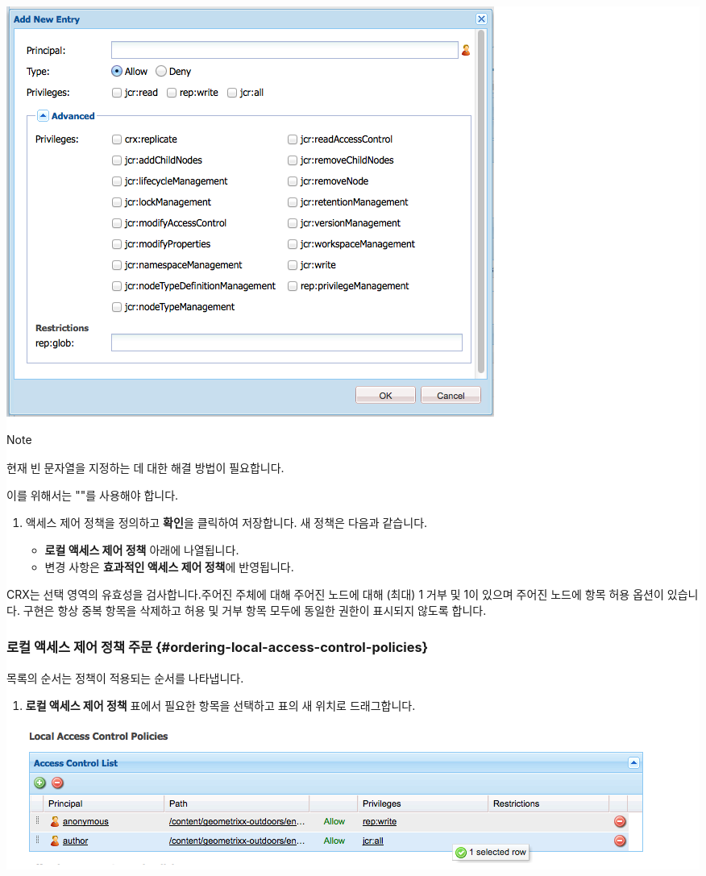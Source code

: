    ![crx_accescontrol_addentry](assets/crx_accesscontrol_addentry.png)

   >[!NOTE]
   >
   >현재 빈 문자열을 지정하는 데 대한 해결 방법이 필요합니다.
   >
   >이를 위해서는 &quot;&quot;를 사용해야 합니다.

1. 액세스 제어 정책을 정의하고 **확인**&#x200B;을 클릭하여 저장합니다. 새 정책은 다음과 같습니다.

   * **로컬 액세스 제어 정책** 아래에 나열됩니다.
   * 변경 사항은 **효과적인 액세스 제어 정책**&#x200B;에 반영됩니다.

CRX는 선택 영역의 유효성을 검사합니다.주어진 주체에 대해 주어진 노드에 대해 (최대) 1 거부 및 1이 있으며 주어진 노드에 항목 허용 옵션이 있습니다. 구현은 항상 중복 항목을 삭제하고 허용 및 거부 항목 모두에 동일한 권한이 표시되지 않도록 합니다.

### 로컬 액세스 제어 정책 주문 {#ordering-local-access-control-policies}

목록의 순서는 정책이 적용되는 순서를 나타냅니다.

1. **로컬 액세스 제어 정책** 표에서 필요한 항목을 선택하고 표의 새 위치로 드래그합니다.

   ![crx_accescontrol_reorder](assets/crx_accesscontrol_reorder.png)
